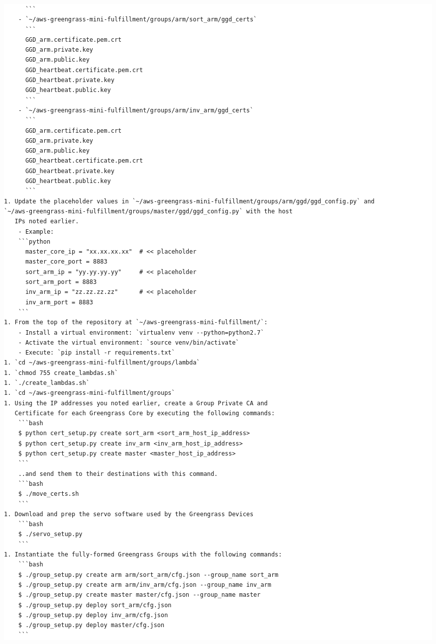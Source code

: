           ```
        - `~/aws-greengrass-mini-fulfillment/groups/arm/sort_arm/ggd_certs`
          ```
          GGD_arm.certificate.pem.crt
          GGD_arm.private.key
          GGD_arm.public.key
          GGD_heartbeat.certificate.pem.crt
          GGD_heartbeat.private.key
          GGD_heartbeat.public.key
          ```
        - `~/aws-greengrass-mini-fulfillment/groups/arm/inv_arm/ggd_certs`
          ```
          GGD_arm.certificate.pem.crt
          GGD_arm.private.key
          GGD_arm.public.key
          GGD_heartbeat.certificate.pem.crt
          GGD_heartbeat.private.key
          GGD_heartbeat.public.key
          ```
    1. Update the placeholder values in `~/aws-greengrass-mini-fulfillment/groups/arm/ggd/ggd_config.py` and 
    `~/aws-greengrass-mini-fulfillment/groups/master/ggd/ggd_config.py` with the host 
       IPs noted earlier. 
        - Example:
        ```python
          master_core_ip = "xx.xx.xx.xx"  # << placeholder
          master_core_port = 8883
          sort_arm_ip = "yy.yy.yy.yy"     # << placeholder
          sort_arm_port = 8883
          inv_arm_ip = "zz.zz.zz.zz"      # << placeholder
          inv_arm_port = 8883
        ```
    1. From the top of the repository at `~/aws-greengrass-mini-fulfillment/`:
        - Install a virtual environment: `virtualenv venv --python=python2.7`
        - Activate the virtual environment: `source venv/bin/activate`
        - Execute: `pip install -r requirements.txt`
    1. `cd ~/aws-greengrass-mini-fulfillment/groups/lambda`
    1. `chmod 755 create_lambdas.sh`
    1. `./create_lambdas.sh`
    1. `cd ~/aws-greengrass-mini-fulfillment/groups`
    1. Using the IP addresses you noted earlier, create a Group Private CA and 
       Certificate for each Greengrass Core by executing the following commands:
        ```bash
        $ python cert_setup.py create sort_arm <sort_arm_host_ip_address>
        $ python cert_setup.py create inv_arm <inv_arm_host_ip_address>
        $ python cert_setup.py create master <master_host_ip_address>
        ```
        ..and send them to their destinations with this command.
        ```bash
        $ ./move_certs.sh
        ```
    1. Download and prep the servo software used by the Greengrass Devices
        ```bash
        $ ./servo_setup.py
        ```
    1. Instantiate the fully-formed Greengrass Groups with the following commands:
        ```bash
        $ ./group_setup.py create arm arm/sort_arm/cfg.json --group_name sort_arm
        $ ./group_setup.py create arm arm/inv_arm/cfg.json --group_name inv_arm
        $ ./group_setup.py create master master/cfg.json --group_name master
        $ ./group_setup.py deploy sort_arm/cfg.json
        $ ./group_setup.py deploy inv_arm/cfg.json
        $ ./group_setup.py deploy master/cfg.json
        ```